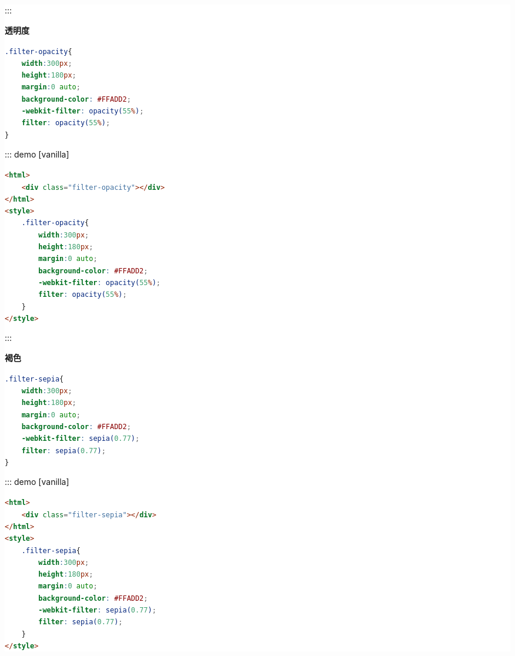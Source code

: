 :::

**透明度**

```css
.filter-opacity{
    width:300px;
    height:180px;
    margin:0 auto;
    background-color: #FFADD2;
    -webkit-filter: opacity(55%);
    filter: opacity(55%);
}
```

::: demo [vanilla]

```html
<html>
	<div class="filter-opacity"></div>
</html>
<style>
    .filter-opacity{
        width:300px;
        height:180px;
        margin:0 auto;
        background-color: #FFADD2;
        -webkit-filter: opacity(55%);
        filter: opacity(55%);
    }
</style>
```

:::

**褐色**

```css
.filter-sepia{
    width:300px;
    height:180px;
    margin:0 auto;
    background-color: #FFADD2;
    -webkit-filter: sepia(0.77);
    filter: sepia(0.77);
}
```

::: demo [vanilla]

```html
<html>
	<div class="filter-sepia"></div>
</html>
<style>
    .filter-sepia{
        width:300px;
        height:180px;
        margin:0 auto;
        background-color: #FFADD2;
        -webkit-filter: sepia(0.77);
        filter: sepia(0.77);
    }
</style>
```
